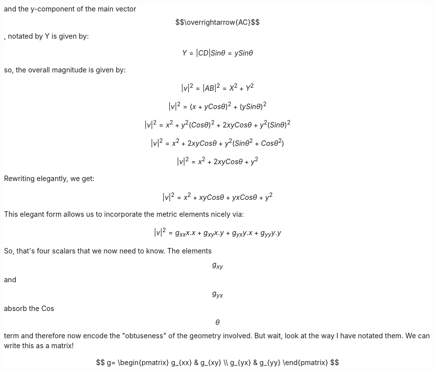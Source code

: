 and the y-component of the main vector $$\overrightarrow{AC}$$, notated by Y is given by:

$$
Y=|CD|Sin\theta = ySin\theta
$$

so, the overall magnitude is given by:

$$
|v|^2=|AB|^2=X^2+Y^2
$$


$$
|v|^2=(x+yCos\theta)^2+(ySin\theta)^2
$$

$$
|v|^2=x^2+y^2(Cos\theta)^2+2xyCos\theta+y^2(Sin\theta)^2
$$ 

$$
|v|^2=x^2+2xyCos\theta+y^2(Sin\theta^2+Cos\theta^2)
$$

$$
|v|^2=x^2+2xyCos\theta+y^2
$$

Rewriting elegantly, we get: 

$$
|v|^2=x^2+xyCos\theta+yxCos\theta+y^2
$$

This elegant form allows us to incorporate the metric elements nicely via: 

$$
|v|^2=g_{xx}x.x+g_{xy}x.y+g_{yx}y.x+g_{yy}y.y
$$

So, that's four scalars that we now need to know. The elements $$g_{xy}$$ and $$g_{yx}$$ absorb the Cos$$\theta$$ term and therefore now encode the "obtuseness" of the geometry involved. But wait, look at the way I have notated them. We can write this as a matrix! 

$$
g=
\begin{pmatrix}
g_{xx} & g_{xy} \\
g_{yx} & g_{yy}
\end{pmatrix}
$$
